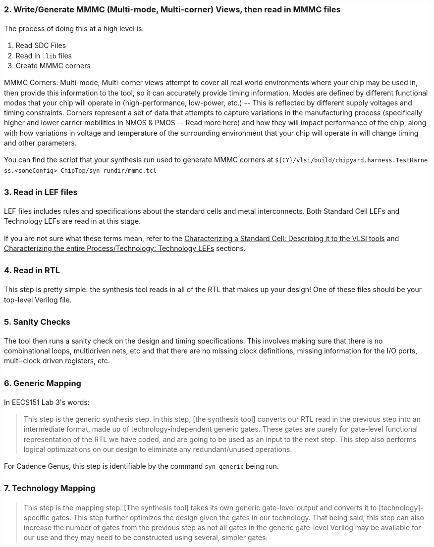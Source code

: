 ### 2. Write/Generate MMMC (Multi-mode, Multi-corner) Views, then read in MMMC files
The process of doing this at a high level is:
1. Read SDC Files
2. Read in `.lib` files
3. Create MMMC corners

MMMC Corners: Multi-mode, Multi-corner views attempt to cover all real world environments where your chip may be used in, then provide this information to the tool, so it can accurately provide timing information.
Modes are defined by different functional modes that your chip will operate in (high-performance, low-power, etc.) -- This is reflected by different supply voltages and timing constraints.
Corners represent a set of data that attempts to capture variations in the manufacturing process (specifically higher and lower carrier mobilities in NMOS & PMOS -- Read more [here](https://en.wikipedia.org/wiki/Process_corners#FEOL_corners)) and how they will impact performance of the chip, along with how variations in voltage and temperature of the surrounding environment that your chip will operate in will change timing and other parameters.

You can find the script that your synthesis run used to generate MMMC corners at `${CY}/vlsi/build/chipyard.harness.TestHarness.<someConfig>-ChipTop/syn-rundir/mmmc.tcl`

### 3. Read in LEF files
LEF files includes rules and specifications about the standard cells and metal interconnects. Both Standard Cell LEFs and Technology LEFs are read in at this stage.

If you are not sure what these terms mean, refer to the [Characterizing a Standard Cell: Describing it to the VLSI tools](#characterizing-a-standard-cell-describing-it-to-the-vlsi-tools) and [Characterizing the entire Process/Technology: Technology LEFs](#characterizing-the-entire-processtechnology-technology-lefs) sections.

### 4. Read in RTL
This step is pretty simple: the synthesis tool reads in all of the RTL that makes up your design! One of these files should be your top-level Verilog file.

### 5. Sanity Checks
The tool then runs a sanity check on the design and timing specifications.
This involves making sure that there is no combinational loops, multidriven nets, etc and that there are no missing clock definitions, missing information for the I/O ports, multi-clock driven registers, etc.

### 6. Generic Mapping
In EECS151 Lab 3's words:
> This step is the generic synthesis step. In this step, [the synthesis tool] converts our RTL read in the previous step into an intermediate format, made up of technology-independent generic gates. These gates are purely for gate-level functional representation of the RTL we have coded, and are going to be used as an input to the next step. This step also performs logical optimizations on our design to eliminate any redundant/unused operations.

For Cadence Genus, this step is identifiable by the command `syn_generic` being run.

### 7. Technology Mapping
> This step is the mapping step. [The synthesis tool] takes its own generic gate-level output and converts it to [technology]-specific gates. This step further optimizes the design given the gates in our technology. That being said, this step can also increase the number of gates from the previous step as not all gates in the generic gate-level Verilog may be available for our use and they may need to be constructed using several, simpler gates.
